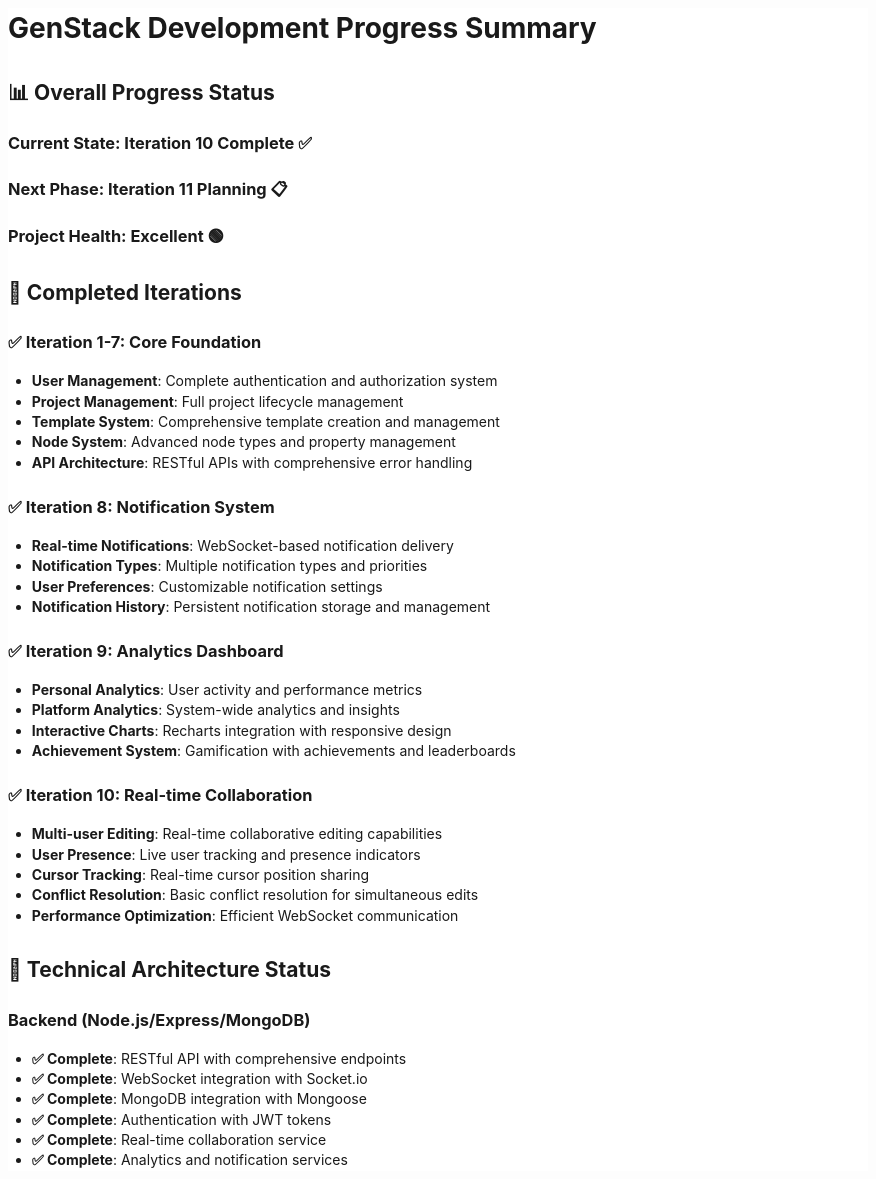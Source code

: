 # GenStack Development Progress Summary

## 📊 Overall Progress Status

### **Current State**: Iteration 10 Complete ✅

### **Next Phase**: Iteration 11 Planning 📋

### **Project Health**: Excellent 🟢

## 🎯 Completed Iterations

### ✅ Iteration 1-7: Core Foundation

- **User Management**: Complete authentication and authorization system
- **Project Management**: Full project lifecycle management
- **Template System**: Comprehensive template creation and management
- **Node System**: Advanced node types and property management
- **API Architecture**: RESTful APIs with comprehensive error handling

### ✅ Iteration 8: Notification System

- **Real-time Notifications**: WebSocket-based notification delivery
- **Notification Types**: Multiple notification types and priorities
- **User Preferences**: Customizable notification settings
- **Notification History**: Persistent notification storage and management

### ✅ Iteration 9: Analytics Dashboard

- **Personal Analytics**: User activity and performance metrics
- **Platform Analytics**: System-wide analytics and insights
- **Interactive Charts**: Recharts integration with responsive design
- **Achievement System**: Gamification with achievements and leaderboards

### ✅ Iteration 10: Real-time Collaboration

- **Multi-user Editing**: Real-time collaborative editing capabilities
- **User Presence**: Live user tracking and presence indicators
- **Cursor Tracking**: Real-time cursor position sharing
- **Conflict Resolution**: Basic conflict resolution for simultaneous edits
- **Performance Optimization**: Efficient WebSocket communication

## 🚀 Technical Architecture Status

### Backend (Node.js/Express/MongoDB)

- **✅ Complete**: RESTful API with comprehensive endpoints
- **✅ Complete**: WebSocket integration with Socket.io
- **✅ Complete**: MongoDB integration with Mongoose
- **✅ Complete**: Authentication with JWT tokens
- **✅ Complete**: Real-time collaboration service
- **✅ Complete**: Analytics and notification services
